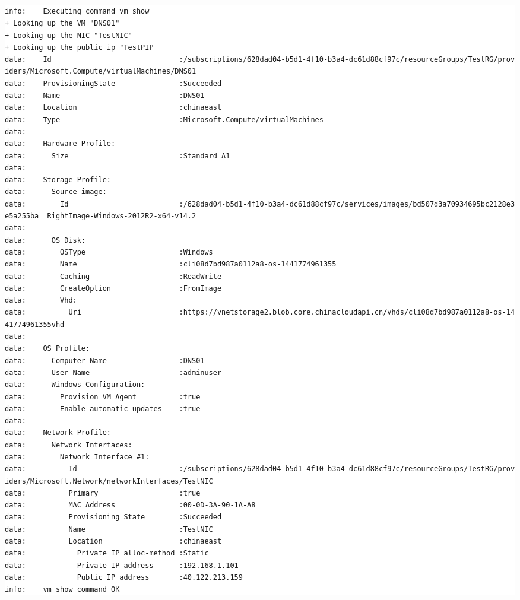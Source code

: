 ```
info:    Executing command vm show
+ Looking up the VM "DNS01"
+ Looking up the NIC "TestNIC"
+ Looking up the public ip "TestPIP
data:    Id                              :/subscriptions/628dad04-b5d1-4f10-b3a4-dc61d88cf97c/resourceGroups/TestRG/providers/Microsoft.Compute/virtualMachines/DNS01
data:    ProvisioningState               :Succeeded
data:    Name                            :DNS01
data:    Location                        :chinaeast
data:    Type                            :Microsoft.Compute/virtualMachines
data:
data:    Hardware Profile:
data:      Size                          :Standard_A1
data:
data:    Storage Profile:
data:      Source image:
data:        Id                          :/628dad04-b5d1-4f10-b3a4-dc61d88cf97c/services/images/bd507d3a70934695bc2128e3e5a255ba__RightImage-Windows-2012R2-x64-v14.2
data:
data:      OS Disk:
data:        OSType                      :Windows
data:        Name                        :cli08d7bd987a0112a8-os-1441774961355
data:        Caching                     :ReadWrite
data:        CreateOption                :FromImage
data:        Vhd:
data:          Uri                       :https://vnetstorage2.blob.core.chinacloudapi.cn/vhds/cli08d7bd987a0112a8-os-1441774961355vhd
data:
data:    OS Profile:
data:      Computer Name                 :DNS01
data:      User Name                     :adminuser
data:      Windows Configuration:
data:        Provision VM Agent          :true
data:        Enable automatic updates    :true
data:
data:    Network Profile:
data:      Network Interfaces:
data:        Network Interface #1:
data:          Id                        :/subscriptions/628dad04-b5d1-4f10-b3a4-dc61d88cf97c/resourceGroups/TestRG/providers/Microsoft.Network/networkInterfaces/TestNIC
data:          Primary                   :true
data:          MAC Address               :00-0D-3A-90-1A-A8
data:          Provisioning State        :Succeeded
data:          Name                      :TestNIC
data:          Location                  :chinaeast
data:            Private IP alloc-method :Static
data:            Private IP address      :192.168.1.101
data:            Public IP address       :40.122.213.159
info:    vm show command OK
```
